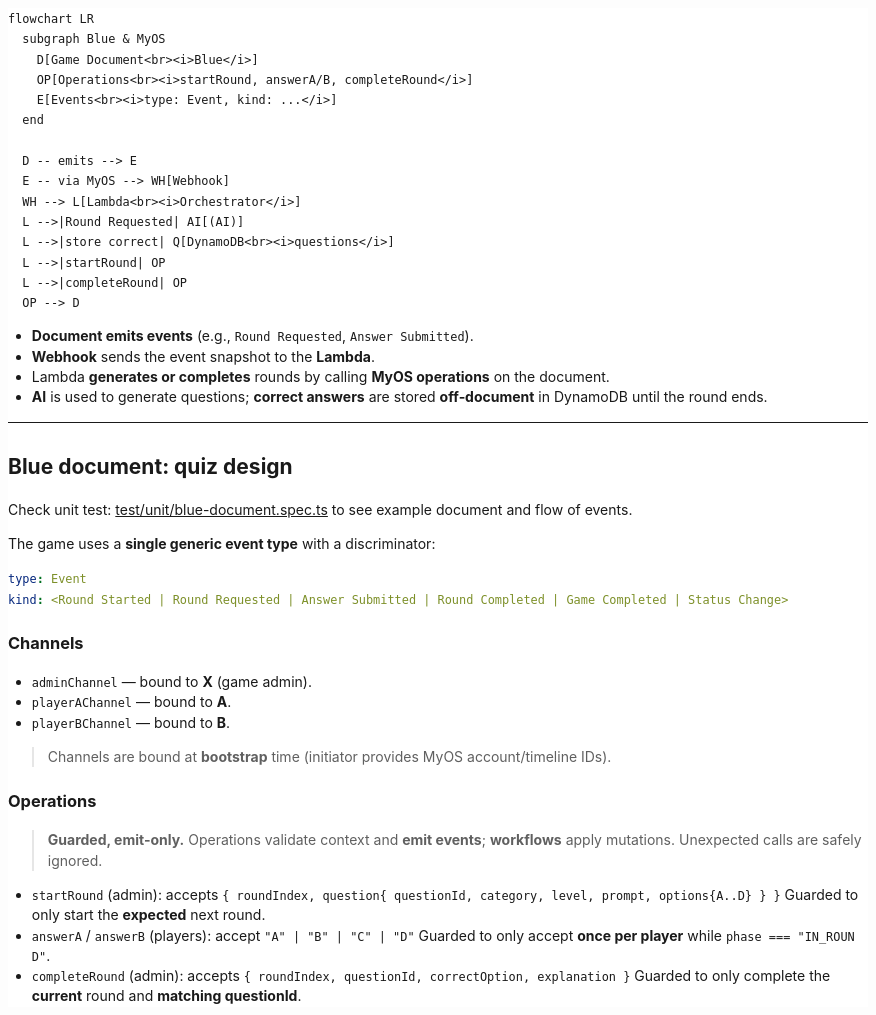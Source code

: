 ```mermaid
flowchart LR
  subgraph Blue & MyOS
    D[Game Document<br><i>Blue</i>]
    OP[Operations<br><i>startRound, answerA/B, completeRound</i>]
    E[Events<br><i>type: Event, kind: ...</i>]
  end

  D -- emits --> E
  E -- via MyOS --> WH[Webhook]
  WH --> L[Lambda<br><i>Orchestrator</i>]
  L -->|Round Requested| AI[(AI)]
  L -->|store correct| Q[DynamoDB<br><i>questions</i>]
  L -->|startRound| OP
  L -->|completeRound| OP
  OP --> D
```

* **Document emits events** (e.g., `Round Requested`, `Answer Submitted`).
* **Webhook** sends the event snapshot to the **Lambda**.
* Lambda **generates or completes** rounds by calling **MyOS operations** on the document.
* **AI** is used to generate questions; **correct answers** are stored **off‑document** in DynamoDB until the round ends.

---

## Blue document: quiz design

Check unit test: [test/unit/blue-document.spec.ts](./test/unit/blue-document.spec.ts) to see example document and flow of events.

The game uses a **single generic event type** with a discriminator:

```yaml
type: Event
kind: <Round Started | Round Requested | Answer Submitted | Round Completed | Game Completed | Status Change>
```

### Channels

* `adminChannel` — bound to **X** (game admin).
* `playerAChannel` — bound to **A**.
* `playerBChannel` — bound to **B**.

> Channels are bound at **bootstrap** time (initiator provides MyOS account/timeline IDs).

### Operations

> **Guarded, emit‑only.** Operations validate context and **emit events**; **workflows** apply mutations. Unexpected calls are safely ignored.

* `startRound` (admin): accepts `{ roundIndex, question{ questionId, category, level, prompt, options{A..D} } }`
  Guarded to only start the **expected** next round.
* `answerA` / `answerB` (players): accept `"A" | "B" | "C" | "D"`
  Guarded to only accept **once per player** while `phase === "IN_ROUND"`.
* `completeRound` (admin): accepts `{ roundIndex, questionId, correctOption, explanation }`
  Guarded to only complete the **current** round and **matching questionId**.
